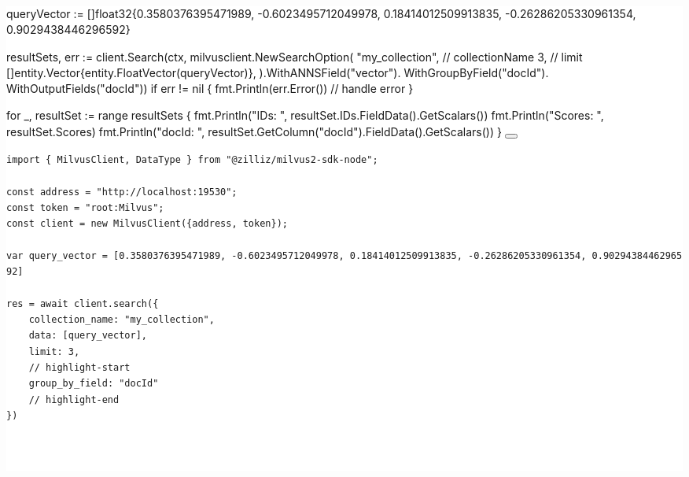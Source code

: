 queryVector := []<span class="hljs-type">float32</span>{<span class="hljs-number">0.3580376395471989</span>, <span class="hljs-number">-0.6023495712049978</span>, <span class="hljs-number">0.18414012509913835</span>, <span class="hljs-number">-0.26286205330961354</span>, <span class="hljs-number">0.9029438446296592</span>}

resultSets, err := client.Search(ctx, milvusclient.NewSearchOption(
    <span class="hljs-string">&quot;my_collection&quot;</span>, <span class="hljs-comment">// collectionName</span>
    <span class="hljs-number">3</span>,               <span class="hljs-comment">// limit</span>
    []entity.Vector{entity.FloatVector(queryVector)},
).WithANNSField(<span class="hljs-string">&quot;vector&quot;</span>).
    WithGroupByField(<span class="hljs-string">&quot;docId&quot;</span>).
    WithOutputFields(<span class="hljs-string">&quot;docId&quot;</span>))
<span class="hljs-keyword">if</span> err != <span class="hljs-literal">nil</span> {
    fmt.Println(err.Error())
    <span class="hljs-comment">// handle error</span>
}

<span class="hljs-keyword">for</span> _, resultSet := <span class="hljs-keyword">range</span> resultSets {
    fmt.Println(<span class="hljs-string">&quot;IDs: &quot;</span>, resultSet.IDs.FieldData().GetScalars())
    fmt.Println(<span class="hljs-string">&quot;Scores: &quot;</span>, resultSet.Scores)
    fmt.Println(<span class="hljs-string">&quot;docId: &quot;</span>, resultSet.GetColumn(<span class="hljs-string">&quot;docId&quot;</span>).FieldData().GetScalars())
}
<button class="copy-code-btn"></button></code></pre>
<pre><code translate="no" class="language-javascript"><span class="hljs-keyword">import</span> { <span class="hljs-title class_">MilvusClient</span>, <span class="hljs-title class_">DataType</span> } <span class="hljs-keyword">from</span> <span class="hljs-string">&quot;@zilliz/milvus2-sdk-node&quot;</span>;

<span class="hljs-keyword">const</span> address = <span class="hljs-string">&quot;http://localhost:19530&quot;</span>;
<span class="hljs-keyword">const</span> token = <span class="hljs-string">&quot;root:Milvus&quot;</span>;
<span class="hljs-keyword">const</span> client = <span class="hljs-keyword">new</span> <span class="hljs-title class_">MilvusClient</span>({address, token});

<span class="hljs-keyword">var</span> query_vector = [<span class="hljs-number">0.3580376395471989</span>, -<span class="hljs-number">0.6023495712049978</span>, <span class="hljs-number">0.18414012509913835</span>, -<span class="hljs-number">0.26286205330961354</span>, <span class="hljs-number">0.9029438446296592</span>]

res = <span class="hljs-keyword">await</span> client.<span class="hljs-title function_">search</span>({
    <span class="hljs-attr">collection_name</span>: <span class="hljs-string">&quot;my_collection&quot;</span>,
    <span class="hljs-attr">data</span>: [query_vector],
    <span class="hljs-attr">limit</span>: <span class="hljs-number">3</span>,
    <span class="hljs-comment">// highlight-start</span>
    <span class="hljs-attr">group_by_field</span>: <span class="hljs-string">&quot;docId&quot;</span>
    <span class="hljs-comment">// highlight-end</span>
})
